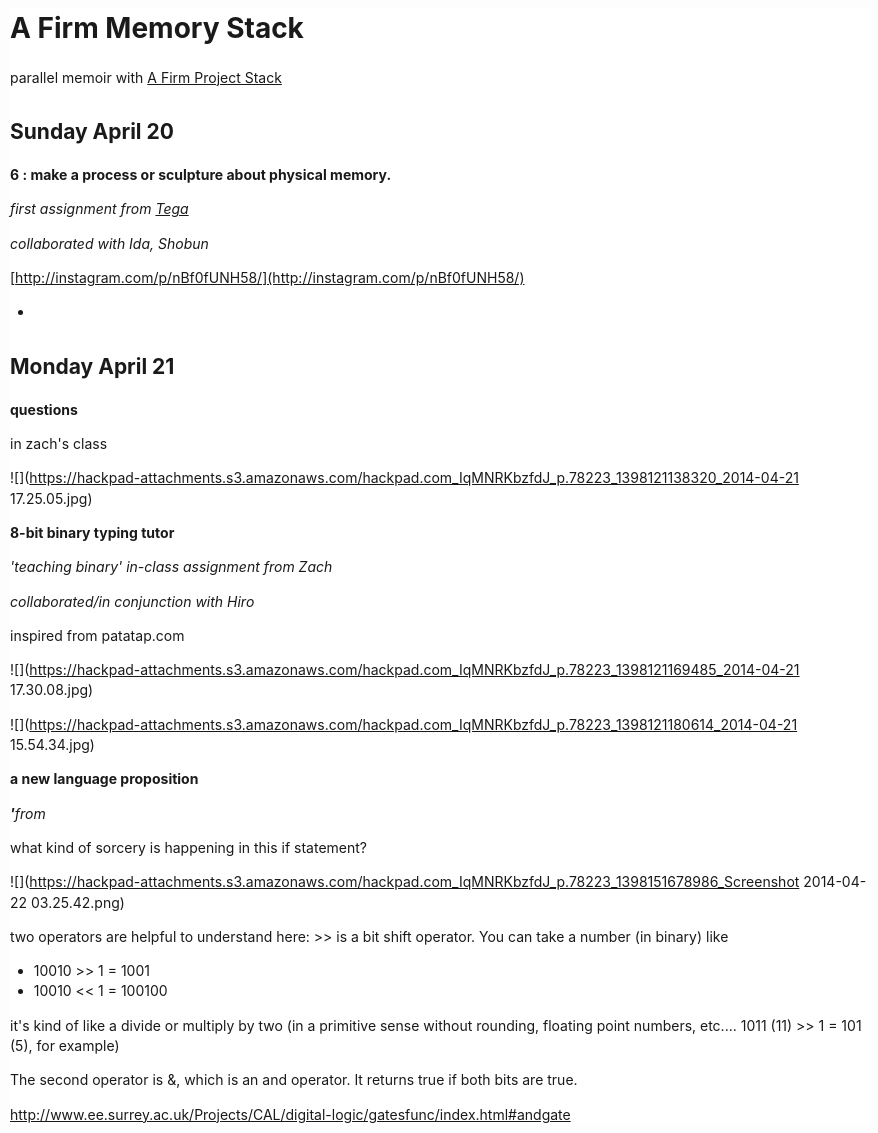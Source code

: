 # A Firm Memory Stack

parallel memoir with [A Firm Project Stack](/hb2hDEJ722N)

## Sunday April 20

**6 : make a process or sculpture about physical memory.**

_first assignment from <u>Tega </u>_

_collaborated with Ida, Shobun_

[](http://instagram.com/p/nBf0fUNH58/)[http://instagram.com/p/nBf0fUNH58/](http://instagram.com/p/nBf0fUNH58/)

*

## Monday April 21

**questions**

in zach's class

![](https://hackpad-attachments.s3.amazonaws.com/hackpad.com_IqMNRKbzfdJ_p.78223_1398121138320_2014-04-21 17.25.05.jpg)

**8-bit binary typing tutor**

_'teaching binary'  in-class assignment from Zach_

_collaborated/in conjunction with Hiro_

inspired from patatap.com

![](https://hackpad-attachments.s3.amazonaws.com/hackpad.com_IqMNRKbzfdJ_p.78223_1398121169485_2014-04-21 17.30.08.jpg)

![](https://hackpad-attachments.s3.amazonaws.com/hackpad.com_IqMNRKbzfdJ_p.78223_1398121180614_2014-04-21 15.54.34.jpg)

**a new language proposition**

**_'_**_from_

what kind of sorcery is happening in this if statement?

![](https://hackpad-attachments.s3.amazonaws.com/hackpad.com_IqMNRKbzfdJ_p.78223_1398151678986_Screenshot 2014-04-22 03.25.42.png)

two operators are helpful to understand here: >> is a bit shift operator.   You can take a number (in binary) like

*   10010 >> 1 = 1001 
*   10010 << 1 = 100100

it's kind of like a divide or multiply by two (in a primitive sense without rounding, floating point numbers, etc....   1011 (11) >> 1 = 101 (5), for example)

The second operator is &, which is an and operator.  It returns true if both bits are true. 

[](http://www.ee.surrey.ac.uk/Projects/CAL/digital-logic/gatesfunc/index.html#andgate)http://www.ee.surrey.ac.uk/Projects/CAL/digital-logic/gatesfunc/index.html#andgate

